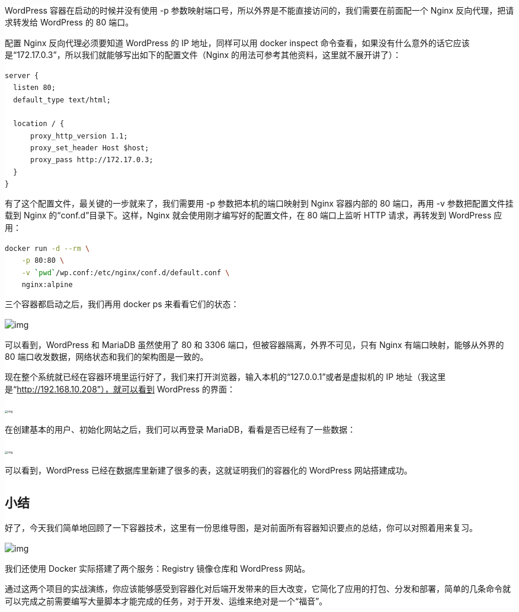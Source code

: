 WordPress 容器在启动的时候并没有使用 -p 参数映射端口号，所以外界是不能直接访问的，我们需要在前面配一个 Nginx 反向代理，把请求转发给 WordPress 的 80 端口。

配置 Nginx 反向代理必须要知道 WordPress 的 IP 地址，同样可以用 docker inspect 命令查看，如果没有什么意外的话它应该是“172.17.0.3”，所以我们就能够写出如下的配置文件（Nginx 的用法可参考其他资料，这里就不展开讲了）：

```nginx
server {
  listen 80;
  default_type text/html;
  
  location / {
      proxy_http_version 1.1;
      proxy_set_header Host $host;
      proxy_pass http://172.17.0.3;
  }
}
```

有了这个配置文件，最关键的一步就来了，我们需要用 -p 参数把本机的端口映射到 Nginx 容器内部的 80 端口，再用 -v 参数把配置文件挂载到 Nginx 的“conf.d”目录下。这样，Nginx 就会使用刚才编写好的配置文件，在 80 端口上监听 HTTP 请求，再转发到 WordPress 应用：

```bash
docker run -d --rm \
    -p 80:80 \
    -v `pwd`/wp.conf:/etc/nginx/conf.d/default.conf \
    nginx:alpine
```

三个容器都启动之后，我们再用 docker ps 来看看它们的状态：

![img](https://typora-imagehost-1308499275.cos.ap-shanghai.myqcloud.com/2022-11/353f0f3aed1d1b540312548c29cb6c15.png)

可以看到，WordPress 和 MariaDB 虽然使用了 80 和 3306 端口，但被容器隔离，外界不可见，只有 Nginx 有端口映射，能够从外界的 80 端口收发数据，网络状态和我们的架构图是一致的。

现在整个系统就已经在容器环境里运行好了，我们来打开浏览器，输入本机的“127.0.0.1”或者是虚拟机的 IP 地址（我这里是“http://192.168.10.208”），就可以看到 WordPress 的界面：

<img src="https://typora-imagehost-1308499275.cos.ap-shanghai.myqcloud.com/2022-11/a63084a8dd95d0034ba72dcb60613531.png" alt="img" style="zoom:33%;" />

在创建基本的用户、初始化网站之后，我们可以再登录 MariaDB，看看是否已经有了一些数据：

<img src="https://typora-imagehost-1308499275.cos.ap-shanghai.myqcloud.com/2022-11/a22dcabe805471e304a74c715e7fb51e.png" alt="img" style="zoom: 33%;" />

可以看到，WordPress 已经在数据库里新建了很多的表，这就证明我们的容器化的 WordPress 网站搭建成功。

## 小结

好了，今天我们简单地回顾了一下容器技术，这里有一份思维导图，是对前面所有容器知识要点的总结，你可以对照着用来复习。

![img](https://typora-imagehost-1308499275.cos.ap-shanghai.myqcloud.com/2022-11/79f8c75e018e0a82eff432786110ef16.jpg)

我们还使用 Docker 实际搭建了两个服务：Registry 镜像仓库和 WordPress 网站。

通过这两个项目的实战演练，你应该能够感受到容器化对后端开发带来的巨大改变，它简化了应用的打包、分发和部署，简单的几条命令就可以完成之前需要编写大量脚本才能完成的任务，对于开发、运维来绝对是一个“福音”。
